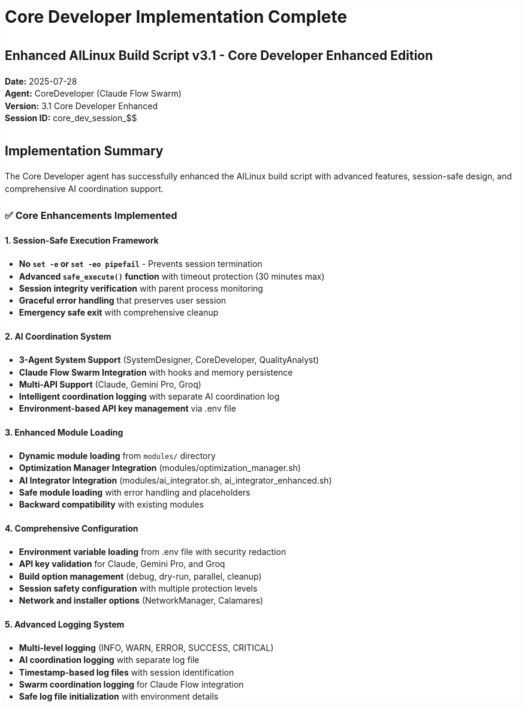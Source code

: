 # Core Developer Implementation Complete

## Enhanced AILinux Build Script v3.1 - Core Developer Enhanced Edition

**Date:** 2025-07-28  
**Agent:** CoreDeveloper (Claude Flow Swarm)  
**Version:** 3.1 Core Developer Enhanced  
**Session ID:** core_dev_session_$$  

## Implementation Summary

The Core Developer agent has successfully enhanced the AILinux build script with advanced features, session-safe design, and comprehensive AI coordination support.

### ✅ Core Enhancements Implemented

#### 1. Session-Safe Execution Framework
- **No `set -e` or `set -eo pipefail`** - Prevents session termination
- **Advanced `safe_execute()` function** with timeout protection (30 minutes max)
- **Session integrity verification** with parent process monitoring
- **Graceful error handling** that preserves user session
- **Emergency safe exit** with comprehensive cleanup

#### 2. AI Coordination System
- **3-Agent System Support** (SystemDesigner, CoreDeveloper, QualityAnalyst)
- **Claude Flow Swarm Integration** with hooks and memory persistence
- **Multi-API Support** (Claude, Gemini Pro, Groq)
- **Intelligent coordination logging** with separate AI coordination log
- **Environment-based API key management** via .env file

#### 3. Enhanced Module Loading
- **Dynamic module loading** from `modules/` directory
- **Optimization Manager Integration** (modules/optimization_manager.sh)
- **AI Integrator Integration** (modules/ai_integrator.sh, ai_integrator_enhanced.sh)
- **Safe module loading** with error handling and placeholders
- **Backward compatibility** with existing modules

#### 4. Comprehensive Configuration
- **Environment variable loading** from .env file with security redaction
- **API key validation** for Claude, Gemini Pro, and Groq
- **Build option management** (debug, dry-run, parallel, cleanup)
- **Session safety configuration** with multiple protection levels
- **Network and installer options** (NetworkManager, Calamares)

#### 5. Advanced Logging System
- **Multi-level logging** (INFO, WARN, ERROR, SUCCESS, CRITICAL)
- **AI coordination logging** with separate log file
- **Timestamp-based log files** with session identification
- **Swarm coordination logging** for Claude Flow integration
- **Safe log file initialization** with environment details
